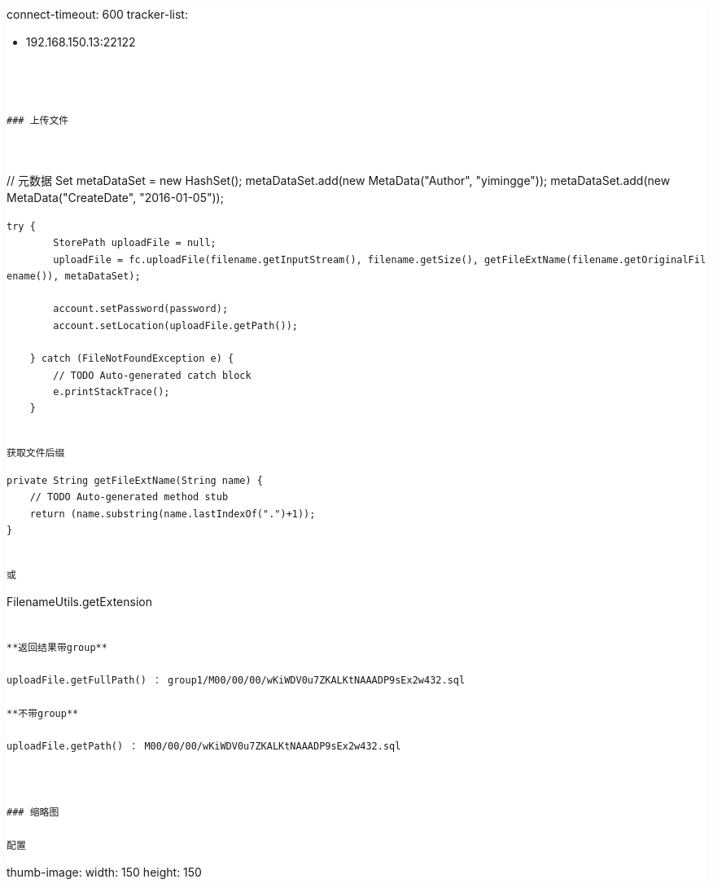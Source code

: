   connect-timeout: 600
  tracker-list:
  - 192.168.150.13:22122
```



### 上传文件



```
  // 元数据
  Set<MetaData> metaDataSet = new HashSet<MetaData>();
        metaDataSet.add(new MetaData("Author", "yimingge"));
        metaDataSet.add(new MetaData("CreateDate", "2016-01-05"));
        
        
  	try {
			StorePath uploadFile = null;
			uploadFile = fc.uploadFile(filename.getInputStream(), filename.getSize(), getFileExtName(filename.getOriginalFilename()), metaDataSet);
	
			account.setPassword(password);
			account.setLocation(uploadFile.getPath());
		
		} catch (FileNotFoundException e) {
			// TODO Auto-generated catch block
			e.printStackTrace();
		}
```

获取文件后缀

```
	private String getFileExtName(String name) {
		// TODO Auto-generated method stub
		return (name.substring(name.lastIndexOf(".")+1));
	}
	
```

或

```
FilenameUtils.getExtension
```

**返回结果带group**

uploadFile.getFullPath() ： group1/M00/00/00/wKiWDV0u7ZKALKtNAAADP9sEx2w432.sql

**不带group**

uploadFile.getPath() ： M00/00/00/wKiWDV0u7ZKALKtNAAADP9sEx2w432.sql



### 缩略图

配置

```
  thumb-image:
    width: 150
    height: 150
```

```